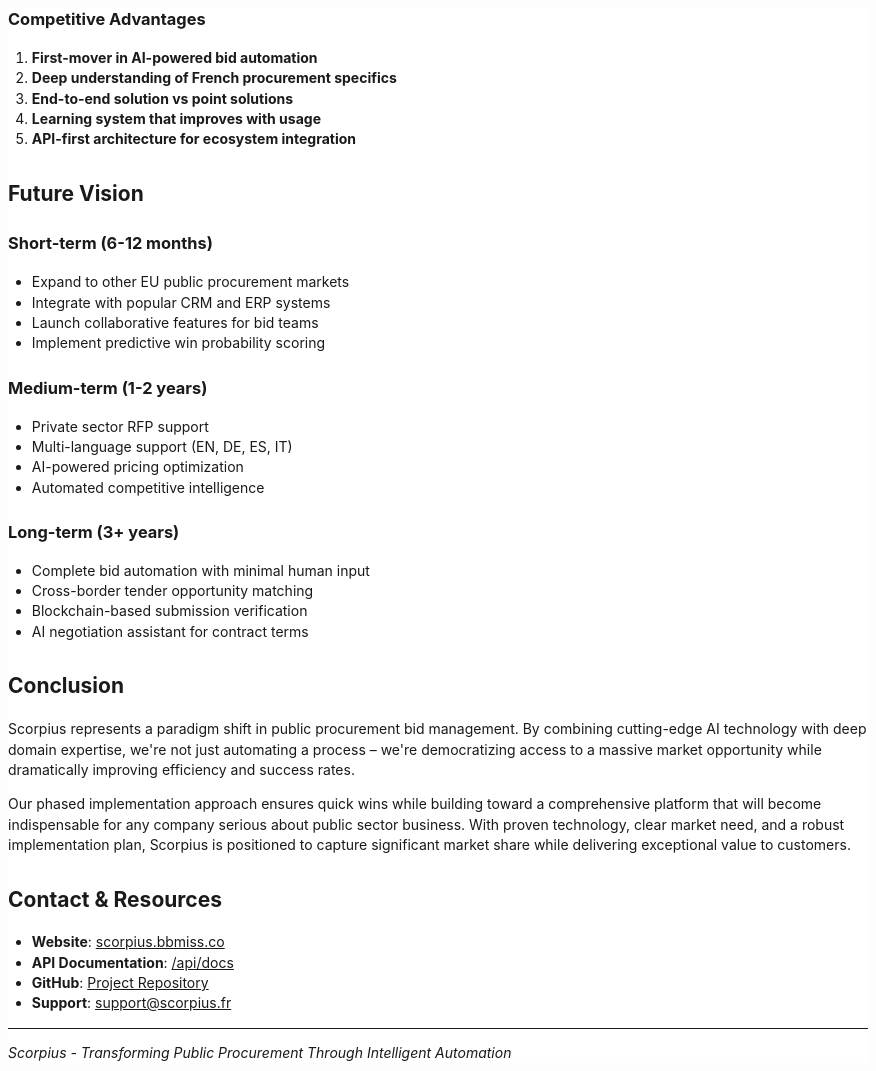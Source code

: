 ### Competitive Advantages
1. **First-mover in AI-powered bid automation**
2. **Deep understanding of French procurement specifics**
3. **End-to-end solution vs point solutions**
4. **Learning system that improves with usage**
5. **API-first architecture for ecosystem integration**

## Future Vision

### Short-term (6-12 months)
- Expand to other EU public procurement markets
- Integrate with popular CRM and ERP systems
- Launch collaborative features for bid teams
- Implement predictive win probability scoring

### Medium-term (1-2 years)
- Private sector RFP support
- Multi-language support (EN, DE, ES, IT)
- AI-powered pricing optimization
- Automated competitive intelligence

### Long-term (3+ years)
- Complete bid automation with minimal human input
- Cross-border tender opportunity matching
- Blockchain-based submission verification
- AI negotiation assistant for contract terms

## Conclusion

Scorpius represents a paradigm shift in public procurement bid management. By combining cutting-edge AI technology with deep domain expertise, we're not just automating a process – we're democratizing access to a massive market opportunity while dramatically improving efficiency and success rates.

Our phased implementation approach ensures quick wins while building toward a comprehensive platform that will become indispensable for any company serious about public sector business. With proven technology, clear market need, and a robust implementation plan, Scorpius is positioned to capture significant market share while delivering exceptional value to customers.

## Contact & Resources

- **Website**: [scorpius.bbmiss.co](https://scorpius.bbmiss.co)
- **API Documentation**: [/api/docs](https://scorpius.bbmiss.co/api/docs)
- **GitHub**: [Project Repository](https://github.com/scorpius/project)
- **Support**: support@scorpius.fr

---

*Scorpius - Transforming Public Procurement Through Intelligent Automation*